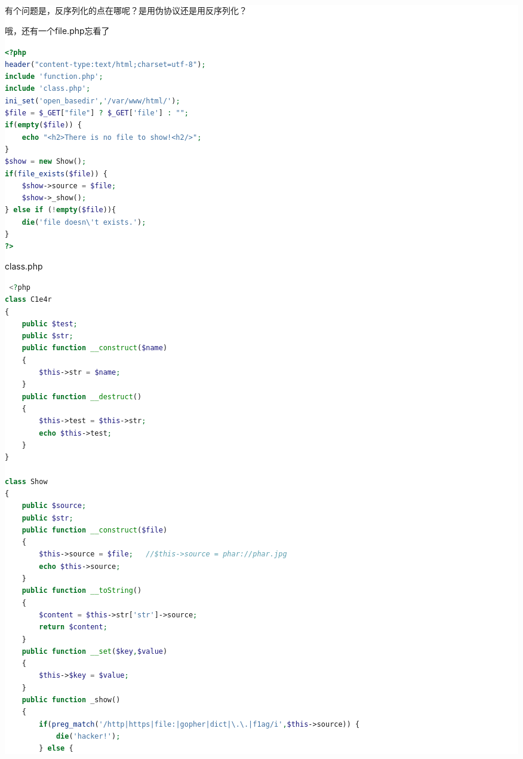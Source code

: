 有个问题是，反序列化的点在哪呢？是用伪协议还是用反序列化？

哦，还有一个file.php忘看了

```php
<?php 
header("content-type:text/html;charset=utf-8");  
include 'function.php'; 
include 'class.php'; 
ini_set('open_basedir','/var/www/html/'); 
$file = $_GET["file"] ? $_GET['file'] : ""; 
if(empty($file)) { 
    echo "<h2>There is no file to show!<h2/>"; 
} 
$show = new Show(); 
if(file_exists($file)) { 
    $show->source = $file; 
    $show->_show(); 
} else if (!empty($file)){ 
    die('file doesn\'t exists.'); 
} 
?> 
```

class.php

```php
 <?php
class C1e4r
{
    public $test;
    public $str;
    public function __construct($name)
    {
        $this->str = $name;
    }
    public function __destruct()
    {
        $this->test = $this->str;
        echo $this->test;
    }
}

class Show
{
    public $source;
    public $str;
    public function __construct($file)
    {
        $this->source = $file;   //$this->source = phar://phar.jpg
        echo $this->source;
    }
    public function __toString()
    {
        $content = $this->str['str']->source;
        return $content;
    }
    public function __set($key,$value)
    {
        $this->$key = $value;
    }
    public function _show()
    {
        if(preg_match('/http|https|file:|gopher|dict|\.\.|f1ag/i',$this->source)) {
            die('hacker!');
        } else {
```